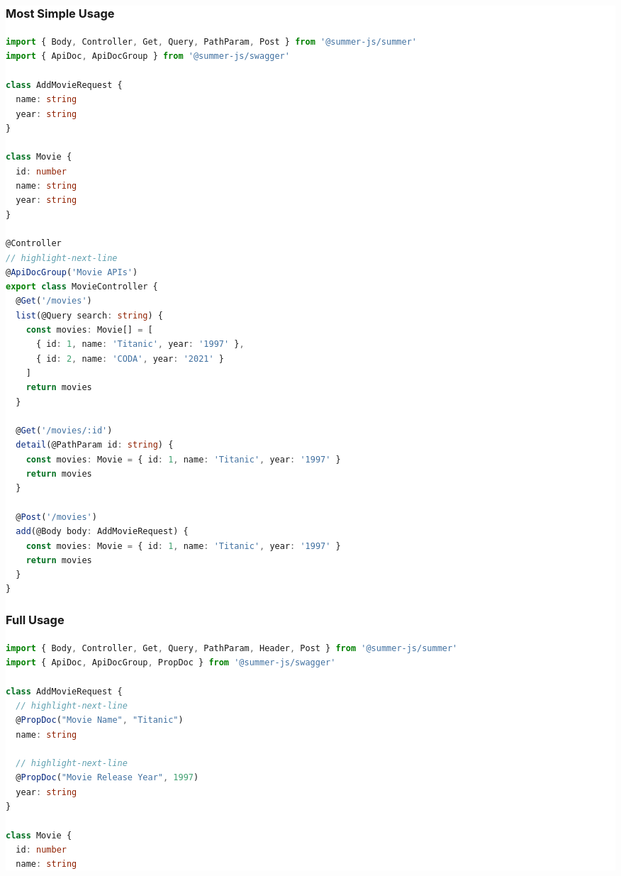 

### Most Simple Usage 

```ts title="A single line of code can generate a full swagger document"
import { Body, Controller, Get, Query, PathParam, Post } from '@summer-js/summer'
import { ApiDoc, ApiDocGroup } from '@summer-js/swagger'

class AddMovieRequest {
  name: string
  year: string
}

class Movie {
  id: number
  name: string
  year: string
}

@Controller
// highlight-next-line
@ApiDocGroup('Movie APIs')
export class MovieController { 
  @Get('/movies')
  list(@Query search: string) {
    const movies: Movie[] = [
      { id: 1, name: 'Titanic', year: '1997' },
      { id: 2, name: 'CODA', year: '2021' }
    ]
    return movies
  }
 
  @Get('/movies/:id')
  detail(@PathParam id: string) {
    const movies: Movie = { id: 1, name: 'Titanic', year: '1997' }
    return movies
  }
 
  @Post('/movies')
  add(@Body body: AddMovieRequest) {
    const movies: Movie = { id: 1, name: 'Titanic', year: '1997' }
    return movies
  }
}
```

### Full Usage

```ts
import { Body, Controller, Get, Query, PathParam, Header, Post } from '@summer-js/summer'
import { ApiDoc, ApiDocGroup, PropDoc } from '@summer-js/swagger'

class AddMovieRequest {
  // highlight-next-line
  @PropDoc("Movie Name", "Titanic")
  name: string

  // highlight-next-line
  @PropDoc("Movie Release Year", 1997)
  year: string
}

class Movie {
  id: number
  name: string
```
